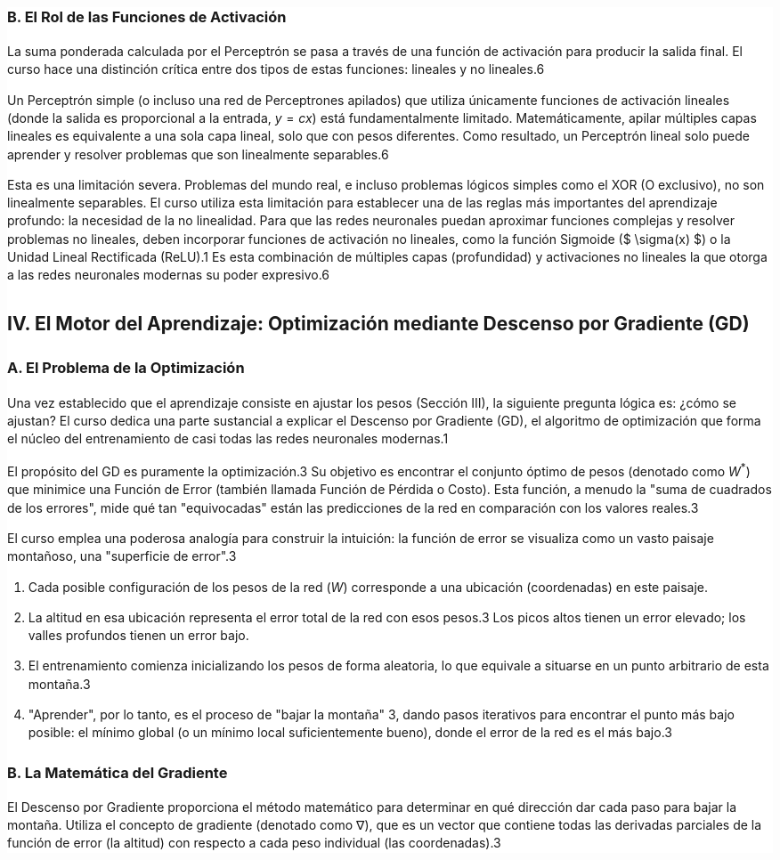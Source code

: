 ### B. El Rol de las Funciones de Activación

La suma ponderada calculada por el Perceptrón se pasa a través de una función de activación para producir la salida final. El curso hace una distinción crítica entre dos tipos de estas funciones: lineales y no lineales.6

Un Perceptrón simple (o incluso una red de Perceptrones apilados) que utiliza únicamente funciones de activación lineales (donde la salida es proporcional a la entrada, $y = cx$) está fundamentalmente limitado. Matemáticamente, apilar múltiples capas lineales es equivalente a una sola capa lineal, solo que con pesos diferentes. Como resultado, un Perceptrón lineal solo puede aprender y resolver problemas que son linealmente separables.6

Esta es una limitación severa. Problemas del mundo real, e incluso problemas lógicos simples como el XOR (O exclusivo), no son linealmente separables. El curso utiliza esta limitación para establecer una de las reglas más importantes del aprendizaje profundo: la necesidad de la no linealidad. Para que las redes neuronales puedan aproximar funciones complejas y resolver problemas no lineales, deben incorporar funciones de activación no lineales, como la función Sigmoide ($ \sigma(x) $) o la Unidad Lineal Rectificada (ReLU).1 Es esta combinación de múltiples capas (profundidad) y activaciones no lineales la que otorga a las redes neuronales modernas su poder expresivo.6

IV. El Motor del Aprendizaje: Optimización mediante Descenso por Gradiente (GD)
-------------------------------------------------------------------------------

### A. El Problema de la Optimización

Una vez establecido que el aprendizaje consiste en ajustar los pesos (Sección III), la siguiente pregunta lógica es: ¿cómo se ajustan? El curso dedica una parte sustancial a explicar el Descenso por Gradiente (GD), el algoritmo de optimización que forma el núcleo del entrenamiento de casi todas las redes neuronales modernas.1

El propósito del GD es puramente la optimización.3 Su objetivo es encontrar el conjunto óptimo de pesos (denotado como $W^*$) que minimice una Función de Error (también llamada Función de Pérdida o Costo). Esta función, a menudo la "suma de cuadrados de los errores", mide qué tan "equivocadas" están las predicciones de la red en comparación con los valores reales.3

El curso emplea una poderosa analogía para construir la intuición: la función de error se visualiza como un vasto paisaje montañoso, una "superficie de error".3

1.  Cada posible configuración de los pesos de la red ($W$) corresponde a una ubicación (coordenadas) en este paisaje.

2.  La altitud en esa ubicación representa el error total de la red con esos pesos.3 Los picos altos tienen un error elevado; los valles profundos tienen un error bajo.

3.  El entrenamiento comienza inicializando los pesos de forma aleatoria, lo que equivale a situarse en un punto arbitrario de esta montaña.3

4.  "Aprender", por lo tanto, es el proceso de "bajar la montaña" 3, dando pasos iterativos para encontrar el punto más bajo posible: el mínimo global (o un mínimo local suficientemente bueno), donde el error de la red es el más bajo.3

### B. La Matemática del Gradiente

El Descenso por Gradiente proporciona el método matemático para determinar en qué dirección dar cada paso para bajar la montaña. Utiliza el concepto de gradiente (denotado como $\nabla$), que es un vector que contiene todas las derivadas parciales de la función de error (la altitud) con respecto a cada peso individual (las coordenadas).3
